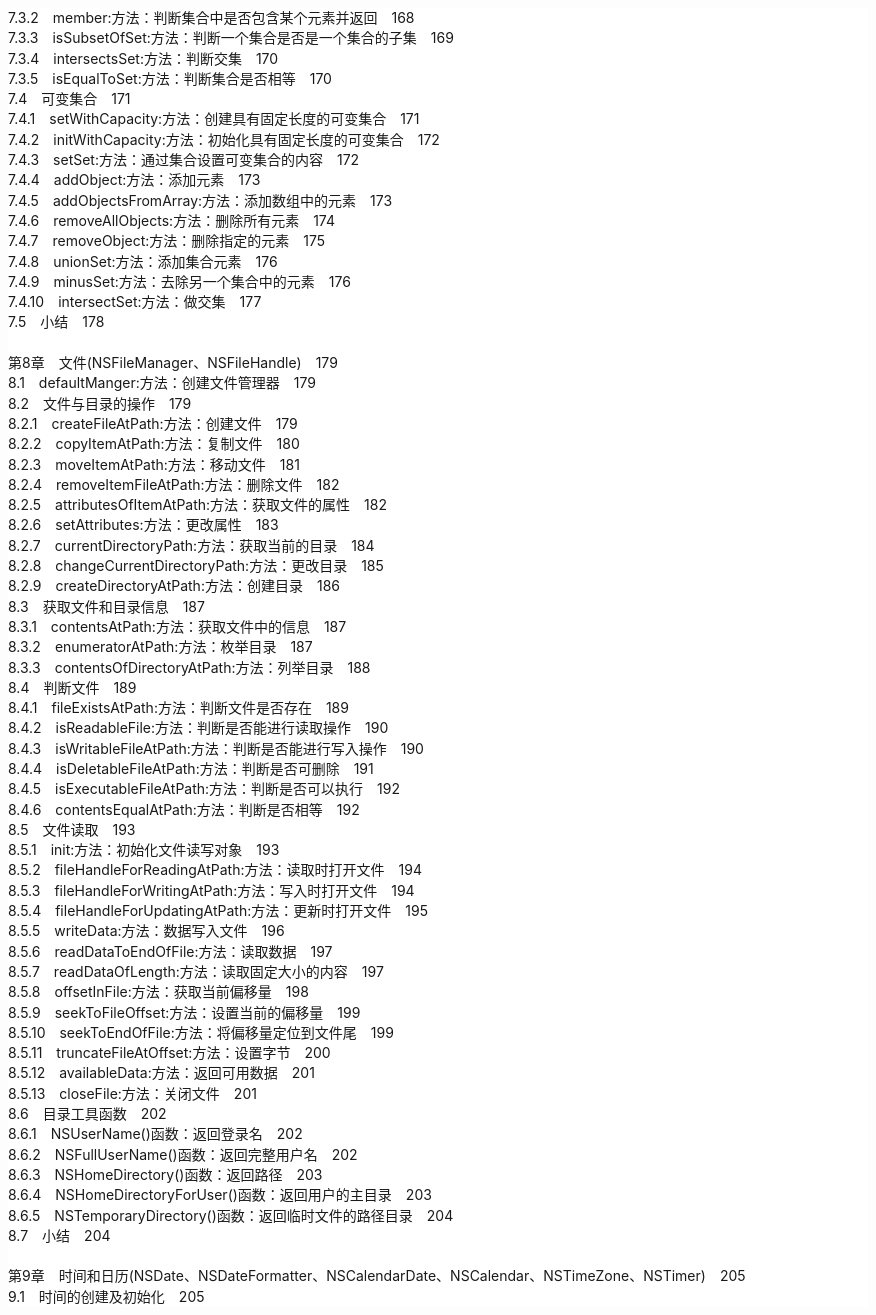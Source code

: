 7.3.2　member:方法：判断集合中是否包含某个元素并返回　168<br>
7.3.3　isSubsetOfSet:方法：判断一个集合是否是一个集合的子集　169<br>
7.3.4　intersectsSet:方法：判断交集　170<br>
7.3.5　isEqualToSet:方法：判断集合是否相等　170<br>
7.4　可变集合　171<br>
7.4.1　setWithCapacity:方法：创建具有固定长度的可变集合　171<br>
7.4.2　initWithCapacity:方法：初始化具有固定长度的可变集合　172<br>
7.4.3　setSet:方法：通过集合设置可变集合的内容　172<br>
7.4.4　addObject:方法：添加元素　173<br>
7.4.5　addObjectsFromArray:方法：添加数组中的元素　173<br>
7.4.6　removeAllObjects:方法：删除所有元素　174<br>
7.4.7　removeObject:方法：删除指定的元素　175<br>
7.4.8　unionSet:方法：添加集合元素　176<br>
7.4.9　minusSet:方法：去除另一个集合中的元素　176<br>
7.4.10　intersectSet:方法：做交集　177<br>
7.5　小结　178<br>
<br>
第8章　文件(NSFileManager、NSFileHandle)　179<br>
8.1　defaultManger:方法：创建文件管理器　179<br>
8.2　文件与目录的操作　179<br>
8.2.1　createFileAtPath:方法：创建文件　179<br>
8.2.2　copyItemAtPath:方法：复制文件　180<br>
8.2.3　moveItemAtPath:方法：移动文件　181<br>
8.2.4　removeItemFileAtPath:方法：删除文件　182<br>
8.2.5　attributesOfItemAtPath:方法：获取文件的属性　182<br>
8.2.6　setAttributes:方法：更改属性　183<br>
8.2.7　currentDirectoryPath:方法：获取当前的目录　184<br>
8.2.8　changeCurrentDirectoryPath:方法：更改目录　185<br>
8.2.9　createDirectoryAtPath:方法：创建目录　186<br>
8.3　获取文件和目录信息　187<br>
8.3.1　contentsAtPath:方法：获取文件中的信息　187<br>
8.3.2　enumeratorAtPath:方法：枚举目录　187<br>
8.3.3　contentsOfDirectoryAtPath:方法：列举目录　188<br>
8.4　判断文件　189<br>
8.4.1　fileExistsAtPath:方法：判断文件是否存在　189<br>
8.4.2　isReadableFile:方法：判断是否能进行读取操作　190<br>
8.4.3　isWritableFileAtPath:方法：判断是否能进行写入操作　190<br>
8.4.4　isDeletableFileAtPath:方法：判断是否可删除　191<br>
8.4.5　isExecutableFileAtPath:方法：判断是否可以执行　192<br>
8.4.6　contentsEqualAtPath:方法：判断是否相等　192<br>
8.5　文件读取　193<br>
8.5.1　init:方法：初始化文件读写对象　193<br>
8.5.2　fileHandleForReadingAtPath:方法：读取时打开文件　194<br>
8.5.3　fileHandleForWritingAtPath:方法：写入时打开文件　194<br>
8.5.4　fileHandleForUpdatingAtPath:方法：更新时打开文件　195<br>
8.5.5　writeData:方法：数据写入文件　196<br>
8.5.6　readDataToEndOfFile:方法：读取数据　197<br>
8.5.7　readDataOfLength:方法：读取固定大小的内容　197<br>
8.5.8　offsetInFile:方法：获取当前偏移量　198<br>
8.5.9　seekToFileOffset:方法：设置当前的偏移量　199<br>
8.5.10　seekToEndOfFile:方法：将偏移量定位到文件尾　199<br>
8.5.11　truncateFileAtOffset:方法：设置字节　200<br>
8.5.12　availableData:方法：返回可用数据　201<br>
8.5.13　closeFile:方法：关闭文件　201<br>
8.6　目录工具函数　202<br>
8.6.1　NSUserName()函数：返回登录名　202<br>
8.6.2　NSFullUserName()函数：返回完整用户名　202<br>
8.6.3　NSHomeDirectory()函数：返回路径　203<br>
8.6.4　NSHomeDirectoryForUser()函数：返回用户的主目录　203<br>
8.6.5　NSTemporaryDirectory()函数：返回临时文件的路径目录　204<br>
8.7　小结　204<br>
<br>
第9章　时间和日历(NSDate、NSDateFormatter、NSCalendarDate、NSCalendar、NSTimeZone、NSTimer)　205<br>
9.1　时间的创建及初始化　205<br>